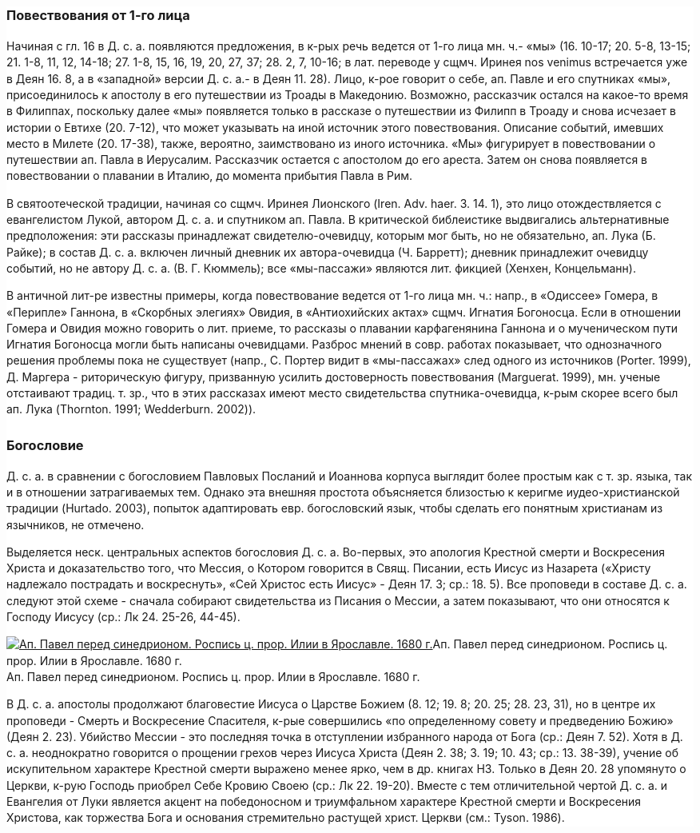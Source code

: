 ### Повествования от 1-го лица

Начиная с гл. 16 в Д. с. а. появляются предложения, в к-рых речь ведется от 1-го лица мн. ч.- «мы» (16. 10-17; 20. 5-8, 13-15; 21. 1-8, 11, 12, 14-18; 27. 1-8, 15, 16, 19, 20, 27, 37; 28. 2, 7, 10-16; в лат. переводе у сщмч. Иринея nos venimus встречается уже в Деян 16. 8, а в «западной» версии Д. с. а.- в Деян 11. 28). Лицо, к-рое говорит о себе, ап. Павле и его спутниках «мы», присоединилось к апостолу в его путешествии из Троады в Македонию. Возможно, рассказчик остался на какое-то время в Филиппах, поскольку далее «мы» появляется только в рассказе о путешествии из Филипп в Троаду и снова исчезает в истории о Евтихе (20. 7-12), что может указывать на иной источник этого повествования. Описание событий, имевших место в Милете (20. 17-38), также, вероятно, заимствовано из иного источника. «Мы» фигурирует в повествовании о путешествии ап. Павла в Иерусалим. Рассказчик остается с апостолом до его ареста. Затем он снова появляется в повествовании о плавании в Италию, до момента прибытия Павла в Рим.

В святоотеческой традиции, начиная со сщмч. Иринея Лионского (Iren. Adv. haer. 3. 14. 1), это лицо отождествляется с евангелистом Лукой, автором Д. с. а. и спутником ап. Павла. В критической библеистике выдвигались альтернативные предположения: эти рассказы принадлежат свидетелю-очевидцу, которым мог быть, но не обязательно, ап. Лука (Б. Райке); в состав Д. с. а. включен личный дневник их автора-очевидца (Ч. Барретт); дневник принадлежит очевидцу событий, но не автору Д. с. а. (В. Г. Кюммель); все «мы-пассажи» являются лит. фикцией (Хенхен, Концельманн).

В античной лит-ре известны примеры, когда повествование ведется от 1-го лица мн. ч.: напр., в «Одиссее» Гомера, в «Перипле» Ганнона, в «Скорбных элегиях» Овидия, в «Антиохийских актах» сщмч. Игнатия Богоносца. Если в отношении Гомера и Овидия можно говорить о лит. приеме, то рассказы о плавании карфагенянина Ганнона и о мученическом пути Игнатия Богоносца могли быть написаны очевидцами. Разброс мнений в совр. работах показывает, что однозначного решения проблемы пока не существует (напр., С. Портер видит в «мы-пассажах» след одного из источников (Porter. 1999), Д. Маргера - риторическую фигуру, призванную усилить достоверность повествования (Marguerat. 1999), мн. ученые отстаивают традиц. т. зр., что в этих рассказах имеют место свидетельства спутника-очевидца, к-рым скорее всего был ап. Лука (Thornton. 1991; Wedderburn. 2002)).

### Богословие

Д. с. а. в сравнении с богословием Павловых Посланий и Иоаннова корпуса выглядит более простым как с т. зр. языка, так и в отношении затрагиваемых тем. Однако эта внешняя простота объясняется близостью к керигме иудео-христианской традиции (Hurtado. 2003), попыток адаптировать евр. богословский язык, чтобы сделать его понятным христианам из язычников, не отмечено.

Выделяется неск. центральных аспектов богословия Д. с. а. Во-первых, это апология Крестной смерти и Воскресения Христа и доказательство того, что Мессия, о Котором говорится в Свящ. Писании, есть Иисус из Назарета («Христу надлежало пострадать и воскреснуть», «Сей Христос есть Иисус» - Деян 17. 3; ср.: 18. 5). Все проповеди в составе Д. с. а. следуют этой схеме - сначала собирают свидетельства из Писания о Мессии, а затем показывают, что они относятся к Господу Иисусу (ср.: Лк 24. 25-26, 44-45).

[![Ап. Павел перед синедрионом. Роспись ц. прор. Илии в Ярославле. 1680 г.](https://pravenc.ru/data/257/478/1234/i200.jpg "Кликните для увеличения картинки")](https://pravenc.ru/data/257/478/1234/i400.jpg)Ап. Павел перед синедрионом. Роспись ц. прор. Илии в Ярославле. 1680 г.  
Ап. Павел перед синедрионом. Роспись ц. прор. Илии в Ярославле. 1680 г.

В Д. с. а. апостолы продолжают благовестие Иисуса о Царстве Божием (8. 12; 19. 8; 20. 25; 28. 23, 31), но в центре их проповеди - Смерть и Воскресение Спасителя, к-рые совершились «по определенному совету и предведению Божию» (Деян 2. 23). Убийство Мессии - это последняя точка в отступлении избранного народа от Бога (ср.: Деян 7. 52). Хотя в Д. с. а. неоднократно говорится о прощении грехов через Иисуса Христа (Деян 2. 38; 3. 19; 10. 43; ср.: 13. 38-39), учение об искупительном характере Крестной смерти выражено менее ярко, чем в др. книгах НЗ. Только в Деян 20. 28 упомянуто о Церкви, к-рую Господь приобрел Себе Кровию Своею (ср.: Лк 22. 19-20). Вместе с тем отличительной чертой Д. с. а. и Евангелия от Луки является акцент на победоносном и триумфальном характере Крестной смерти и Воскресения Христова, как торжества Бога и основания стремительно растущей христ. Церкви (см.: Tyson. 1986).
